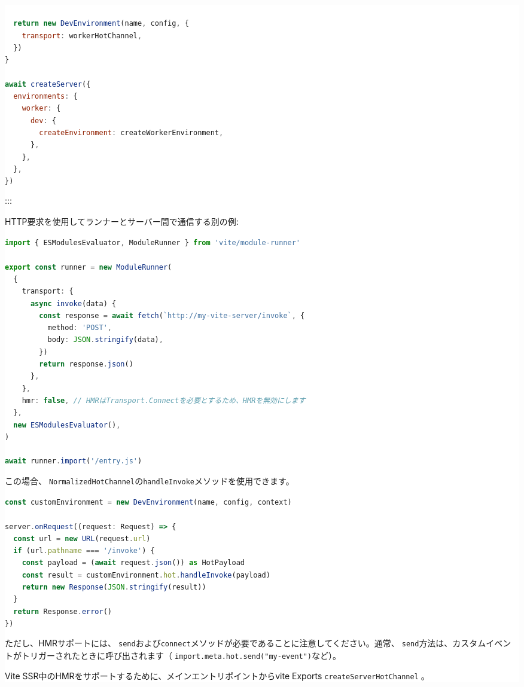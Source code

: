 ```js [server.js]

  return new DevEnvironment(name, config, {
    transport: workerHotChannel,
  })
}

await createServer({
  environments: {
    worker: {
      dev: {
        createEnvironment: createWorkerEnvironment,
      },
    },
  },
})
```

:::

HTTP要求を使用してランナーとサーバー間で通信する別の例:

```ts
import { ESModulesEvaluator, ModuleRunner } from 'vite/module-runner'

export const runner = new ModuleRunner(
  {
    transport: {
      async invoke(data) {
        const response = await fetch(`http://my-vite-server/invoke`, {
          method: 'POST',
          body: JSON.stringify(data),
        })
        return response.json()
      },
    },
    hmr: false, // HMRはTransport.Connectを必要とするため、HMRを無効にします
  },
  new ESModulesEvaluator(),
)

await runner.import('/entry.js')
```

この場合、 `NormalizedHotChannel`の`handleInvoke`メソッドを使用できます。

```ts
const customEnvironment = new DevEnvironment(name, config, context)

server.onRequest((request: Request) => {
  const url = new URL(request.url)
  if (url.pathname === '/invoke') {
    const payload = (await request.json()) as HotPayload
    const result = customEnvironment.hot.handleInvoke(payload)
    return new Response(JSON.stringify(result))
  }
  return Response.error()
})
```

ただし、HMRサポートには、 `send`および`connect`メソッドが必要であることに注意してください。通常、 `send`方法は、カスタムイベントがトリガーされたときに呼び出されます（ `import.meta.hot.send("my-event")`など）。

Vite SSR中のHMRをサポートするために、メインエントリポイントからvite Exports `createServerHotChannel` 。

